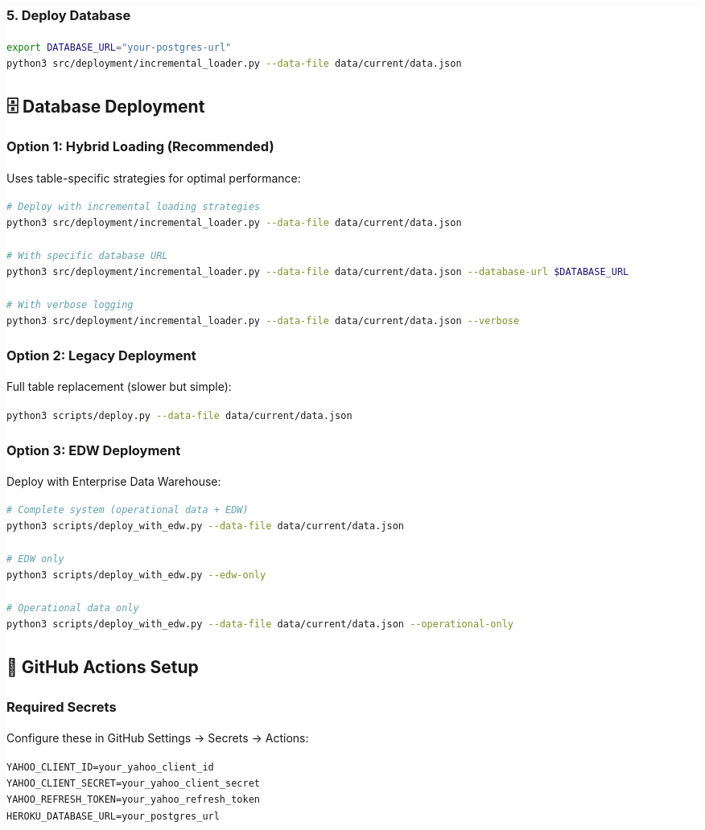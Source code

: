 ### 5. Deploy Database
```bash
export DATABASE_URL="your-postgres-url"
python3 src/deployment/incremental_loader.py --data-file data/current/data.json
```

## 🗄️ Database Deployment

### Option 1: Hybrid Loading (Recommended)
Uses table-specific strategies for optimal performance:
```bash
# Deploy with incremental loading strategies
python3 src/deployment/incremental_loader.py --data-file data/current/data.json

# With specific database URL
python3 src/deployment/incremental_loader.py --data-file data/current/data.json --database-url $DATABASE_URL

# With verbose logging
python3 src/deployment/incremental_loader.py --data-file data/current/data.json --verbose
```

### Option 2: Legacy Deployment
Full table replacement (slower but simple):
```bash
python3 scripts/deploy.py --data-file data/current/data.json
```

### Option 3: EDW Deployment
Deploy with Enterprise Data Warehouse:
```bash
# Complete system (operational data + EDW)
python3 scripts/deploy_with_edw.py --data-file data/current/data.json

# EDW only
python3 scripts/deploy_with_edw.py --edw-only

# Operational data only
python3 scripts/deploy_with_edw.py --data-file data/current/data.json --operational-only
```

## 🤖 GitHub Actions Setup

### Required Secrets
Configure these in GitHub Settings → Secrets → Actions:

```
YAHOO_CLIENT_ID=your_yahoo_client_id
YAHOO_CLIENT_SECRET=your_yahoo_client_secret
YAHOO_REFRESH_TOKEN=your_yahoo_refresh_token
HEROKU_DATABASE_URL=your_postgres_url
```
